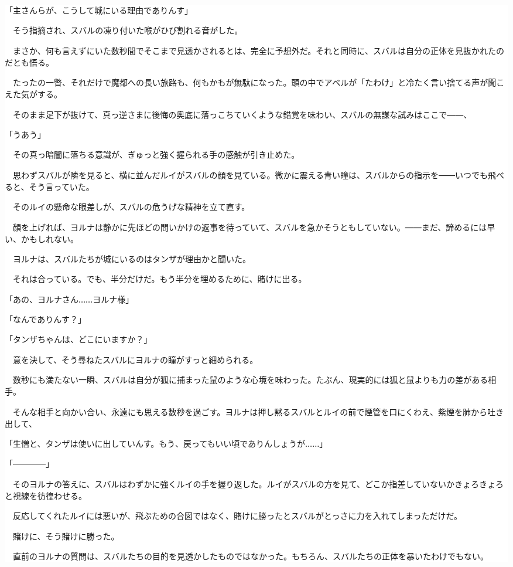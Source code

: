 
「主さんらが、こうして城にいる理由でありんす」



　そう指摘され、スバルの凍り付いた喉がひび割れる音がした。

　まさか、何も言えずにいた数秒間でそこまで見透かされるとは、完全に予想外だ。それと同時に、スバルは自分の正体を見抜かれたのだとも悟る。

　たったの一瞥、それだけで魔都への長い旅路も、何もかもが無駄になった。頭の中でアベルが「たわけ」と冷たく言い捨てる声が聞こえた気がする。

　そのまま足下が抜けて、真っ逆さまに後悔の奥底に落っこちていくような錯覚を味わい、スバルの無謀な試みはここで――、



「うあう」



　その真っ暗闇に落ちる意識が、ぎゅっと強く握られる手の感触が引き止めた。

　思わずスバルが隣を見ると、横に並んだルイがスバルの顔を見ている。微かに震える青い瞳は、スバルからの指示を――いつでも飛べると、そう言っていた。



　そのルイの懸命な眼差しが、スバルの危うげな精神を立て直す。

　顔を上げれば、ヨルナは静かに先ほどの問いかけの返事を待っていて、スバルを急かそうともしていない。――まだ、諦めるには早い、かもしれない。



　ヨルナは、スバルたちが城にいるのはタンザが理由かと聞いた。

　それは合っている。でも、半分だけだ。もう半分を埋めるために、賭けに出る。



「あの、ヨルナさん……ヨルナ様」



「なんでありんす？」



「タンザちゃんは、どこにいますか？」



　意を決して、そう尋ねたスバルにヨルナの瞳がすっと細められる。

　数秒にも満たない一瞬、スバルは自分が狐に捕まった鼠のような心境を味わった。たぶん、現実的には狐と鼠よりも力の差がある相手。

　そんな相手と向かい合い、永遠にも思える数秒を過ごす。ヨルナは押し黙るスバルとルイの前で煙管を口にくわえ、紫煙を肺から吐き出して、



「生憎と、タンザは使いに出していんす。もう、戻ってもいい頃でありんしょうが……」



「――――」



　そのヨルナの答えに、スバルはわずかに強くルイの手を握り返した。ルイがスバルの方を見て、どこか指差していないかきょろきょろと視線を彷徨わせる。

　反応してくれたルイには悪いが、飛ぶための合図ではなく、賭けに勝ったとスバルがとっさに力を入れてしまっただけだ。



　賭けに、そう賭けに勝った。

　直前のヨルナの質問は、スバルたちの目的を見透かしたものではなかった。もちろん、スバルたちの正体を暴いたわけでもない。

